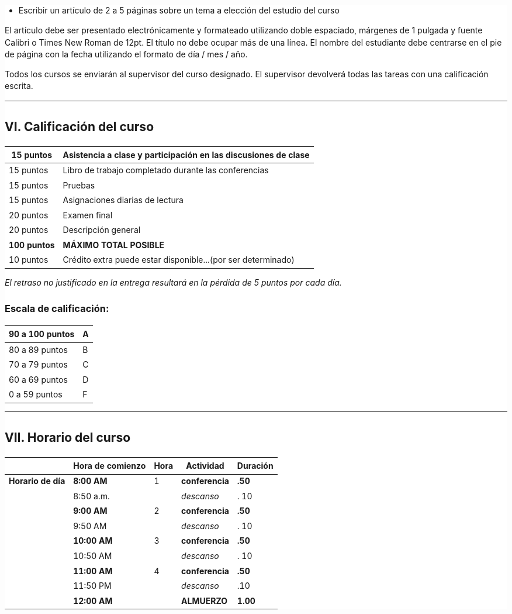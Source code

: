 - Escribir un artículo de 2 a 5 páginas sobre un tema a elección del estudio del     curso 

El artículo debe ser presentado electrónicamente y formateado utilizando doble espaciado, márgenes de 1 pulgada y fuente Calibri o Times New Roman de 12pt. El título no debe ocupar más de una línea. El nombre del estudiante debe centrarse en el pie de página con la fecha utilizando el formato de día / mes / año.

Todos los cursos se enviarán al supervisor del curso designado. El supervisor devolverá todas las tareas con una calificación escrita.

<hr>

## VI. Calificación del curso

| 15 puntos      | Asistencia a clase y participación en las discusiones de clase |
| -------------- | ------------------------------------------------------------ |
| 15 puntos      | Libro de trabajo completado durante las conferencias         |
| 15 puntos      | Pruebas                                                      |
| 15 puntos      | Asignaciones diarias de lectura                              |
| 20 puntos      | Examen final                                                 |
| 20 puntos      | Descripción general                                          |
| **100 puntos** | **MÁXIMO TOTAL POSIBLE**                                     |
| 10 puntos      | Crédito extra puede estar disponible...(por ser determinado) |

  *El retraso no justificado en la entrega resultará en la pérdida de 5 puntos por cada día.*

### Escala de calificación:

| 90 a 100 puntos | A    |
| --------------- | ---- |
| 80 a  89 puntos | B    |
| 70 a 79 puntos  | C    |
| 60 a 69 puntos  | D    |
| 0 a 59 puntos   | F    |

<hr>

## VII.  Horario del curso



|                    | **Hora de comienzo** | Hora   | **Actividad**                             | **Duración** |
| :----------------- | -------------------- | ------ | ----------------------------------------- | ------------ |
| **Horario de día** | **8:00** **AM**      | 1      | **conferencia**                           | **.50**      |
|                    | 8:50 a.m.            |        | *descanso*                                | . 10         |
|                    | **9:00** **AM**      | 2      | **conferencia**                           | **.50**      |
|                    | 9:50 AM              |        | *descanso*                                | . 10         |
|                    | **10:00 AM**         | 3      | **conferencia**                           | **.50**      |
|                    | 10:50 AM             |        | *descanso*                                | . 10         |
|                    | **11:00** **AM**     | 4      | **conferencia**                           | **.50**      |
|                    | 11:50 PM             |        | *descanso*                                | .10          |
|                    | **12:00** **AM**     |        | **ALMUERZO**                              | **1.00**     |